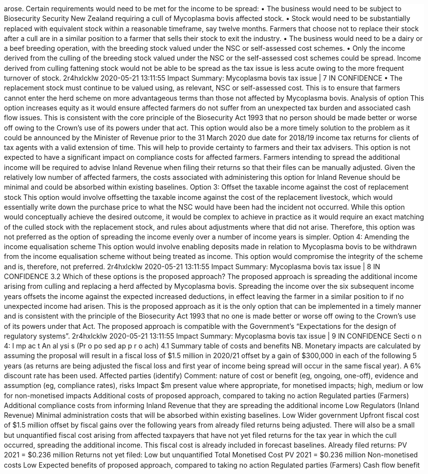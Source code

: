 arose. Certain requirements would need to be met for the income to be spread: • The business would need to be subject to Biosecurity Security New Zealand requiring a cull of Mycoplasma bovis affected stock. • Stock would need to be substantially replaced with equivalent stock within a reasonable timeframe, say twelve months. Farmers that choose not to replace their stock after a cull are in a similar position to a farmer that sells their stock to exit the industry. • The business would need to be a dairy or a beef breeding operation, with the breeding stock valued under the NSC or self-assessed cost schemes. • Only the income derived from the culling of the breeding stock valued under the NSC or the self-assessed cost schemes could be spread. Income derived from culling fattening stock would not be able to be spread as the tax issue is less acute owing to the more frequent turnover of stock. 2r4hxlcklw 2020-05-21 13:11:55 Impact Summary: Mycoplasma bovis tax issue | 7 IN CONFIDENCE • The replacement stock must continue to be valued using, as relevant, NSC or self-assessed cost. This is to ensure that farmers cannot enter the herd scheme on more advantageous terms than those not affected by Mycoplasma bovis. Analysis of option This option increases equity as it would ensure affected farmers do not suffer from an unexpected tax burden and associated cash flow issues. This is consistent with the core principle of the Biosecurity Act 1993 that no person should be made better or worse off owing to the Crown’s use of its powers under that act. This option would also be a more timely solution to the problem as it could be announced by the Minister of Revenue prior to the 31 March 2020 due date for 2018/19 income tax returns for clients of tax agents with a valid extension of time. This will help to provide certainty to farmers and their tax advisers. This option is not expected to have a significant impact on compliance costs for affected farmers. Farmers intending to spread the additional income will be required to advise Inland Revenue when filing their returns so that their files can be manually adjusted. Given the relatively low number of affected farmers, the costs associated with administering this option for Inland Revenue should be minimal and could be absorbed within existing baselines. Option 3: Offset the taxable income against the cost of replacement stock This option would involve offsetting the taxable income against the cost of the replacement livestock, which would essentially write down the purchase price to what the NSC would have been had the incident not occurred. While this option would conceptually achieve the desired outcome, it would be complex to achieve in practice as it would require an exact matching of the culled stock with the replacement stock, and rules about adjustments where that did not arise. Therefore, this option was not preferred as the option of spreading the income evenly over a number of income years is simpler. Option 4: Amending the income equalisation scheme This option would involve enabling deposits made in relation to Mycoplasma bovis to be withdrawn from the income equalisation scheme without being treated as income. This option would compromise the integrity of the scheme and is, therefore, not preferred. 2r4hxlcklw 2020-05-21 13:11:55 Impact Summary: Mycoplasma bovis tax issue | 8 IN CONFIDENCE 3.2 Which of these options is the proposed approach? The proposed approach is spreading the additional income arising from culling and replacing a herd affected by Mycoplasma bovis. Spreading the income over the six subsequent income years offsets the income against the expected increased deductions, in effect leaving the farmer in a similar position to if no unexpected income had arisen. This is the proposed approach as it is the only option that can be implemented in a timely manner and is consistent with the principle of the Biosecurity Act 1993 that no one is made better or worse off owing to the Crown’s use of its powers under that Act. The proposed approach is compatible with the Government’s “Expectations for the design of regulatory systems”. 2r4hxlcklw 2020-05-21 13:11:55 Impact Summary: Mycoplasma bovis tax issue | 9 IN CONFIDENCE Secti o n 4: I mp ac t An al ysi s (Pr o po sed ap p r o ach) 4.1 Summary table of costs and benefits NB. Monetary impacts are calculated by assuming the proposal will result in a fiscal loss of $1.5 million in 2020/21 offset by a gain of $300,000 in each of the following 5 years (as returns are being adjusted the fiscal loss and first year of income being spread will occur in the same fiscal year). A 6% discount rate has been used. Affected parties (identify) Comment: nature of cost or benefit (eg, ongoing, one-off), evidence and assumption (eg, compliance rates), risks Impact $m present value where appropriate, for monetised impacts; high, medium or low for non-monetised impacts Additional costs of proposed approach, compared to taking no action Regulated parties (Farmers) Additional compliance costs from informing Inland Revenue that they are spreading the additional income Low Regulators (Inland Revenue) Minimal administration costs that will be absorbed within existing baselines. Low Wider government Upfront fiscal cost of $1.5 million offset by fiscal gains over the following years from already filed returns being adjusted. There will also be a small but unquantified fiscal cost arising from affected taxpayers that have not yet filed returns for the tax year in which the cull occurred, spreading the additional income. This fiscal cost is already included in forecast baselines. Already filed returns: PV 2021 = $0.236 million Returns not yet filed: Low but unquantified Total Monetised Cost PV 2021 = $0.236 million Non-monetised costs Low Expected benefits of proposed approach, compared to taking no action Regulated parties (Farmers) Cash flow benefit
